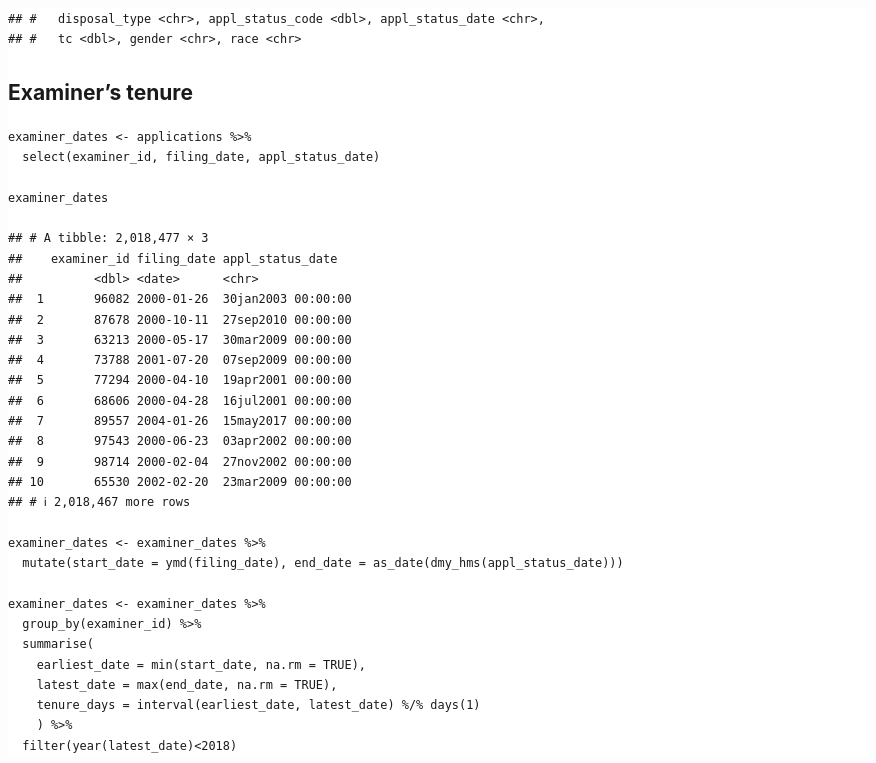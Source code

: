     ## #   disposal_type <chr>, appl_status_code <dbl>, appl_status_date <chr>,
    ## #   tc <dbl>, gender <chr>, race <chr>

## Examiner’s tenure

    examiner_dates <- applications %>% 
      select(examiner_id, filing_date, appl_status_date) 

    examiner_dates

    ## # A tibble: 2,018,477 × 3
    ##    examiner_id filing_date appl_status_date  
    ##          <dbl> <date>      <chr>             
    ##  1       96082 2000-01-26  30jan2003 00:00:00
    ##  2       87678 2000-10-11  27sep2010 00:00:00
    ##  3       63213 2000-05-17  30mar2009 00:00:00
    ##  4       73788 2001-07-20  07sep2009 00:00:00
    ##  5       77294 2000-04-10  19apr2001 00:00:00
    ##  6       68606 2000-04-28  16jul2001 00:00:00
    ##  7       89557 2004-01-26  15may2017 00:00:00
    ##  8       97543 2000-06-23  03apr2002 00:00:00
    ##  9       98714 2000-02-04  27nov2002 00:00:00
    ## 10       65530 2002-02-20  23mar2009 00:00:00
    ## # ℹ 2,018,467 more rows

    examiner_dates <- examiner_dates %>% 
      mutate(start_date = ymd(filing_date), end_date = as_date(dmy_hms(appl_status_date)))

    examiner_dates <- examiner_dates %>% 
      group_by(examiner_id) %>% 
      summarise(
        earliest_date = min(start_date, na.rm = TRUE), 
        latest_date = max(end_date, na.rm = TRUE),
        tenure_days = interval(earliest_date, latest_date) %/% days(1)
        ) %>% 
      filter(year(latest_date)<2018)
